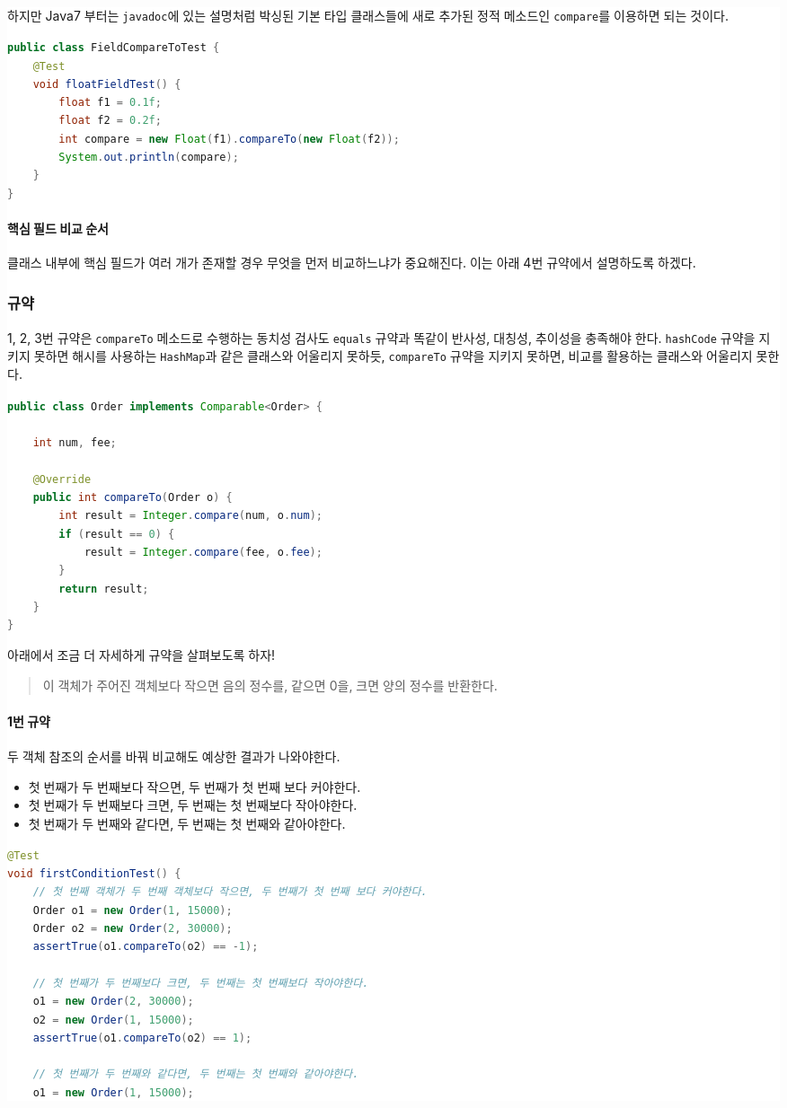 하지만 Java7 부터는 `javadoc`에 있는 설명처럼 박싱된 기본 타입 클래스들에 새로 추가된 정적 메소드인 `compare`를 이용하면 되는 것이다.

```java
public class FieldCompareToTest {
    @Test
    void floatFieldTest() {
        float f1 = 0.1f;
        float f2 = 0.2f;
        int compare = new Float(f1).compareTo(new Float(f2));
        System.out.println(compare);
    }
}
```

#### 핵심 필드 비교 순서

클래스 내부에 핵심 필드가 여러 개가 존재할 경우 무엇을 먼저 비교하느냐가 중요해진다.
이는 아래 4번 규약에서 설명하도록 하겠다.

### 규약

1, 2, 3번 규약은 `compareTo` 메소드로 수행하는 동치성 검사도 `equals` 규약과 똑같이 반사성, 대칭성, 추이성을 충족해야 한다.
`hashCode` 규약을 지키지 못하면 해시를 사용하는 `HashMap`과 같은 클래스와 어울리지 못하듯, `compareTo` 규약을 지키지 못하면, 비교를 활용하는 클래스와 어울리지 못한다.

```java
public class Order implements Comparable<Order> {

    int num, fee;

    @Override
    public int compareTo(Order o) {
        int result = Integer.compare(num, o.num);
        if (result == 0) {
            result = Integer.compare(fee, o.fee);
        }
        return result;
    }
}
```

아래에서 조금 더 자세하게 규약을 살펴보도록 하자!

> 이 객체가 주어진 객체보다 작으면 음의 정수를, 같으면 0을, 크면 양의 정수를 반환한다.

#### 1번 규약

두 객체 참조의 순서를 바꿔 비교해도 예상한 결과가 나와야한다.

- 첫 번째가 두 번째보다 작으면, 두 번째가 첫 번째 보다 커야한다.
- 첫 번째가 두 번째보다 크면, 두 번째는 첫 번째보다 작아야한다.
- 첫 번째가 두 번째와 같다면, 두 번째는 첫 번째와 같아야한다.

```java
@Test
void firstConditionTest() {
    // 첫 번째 객체가 두 번째 객체보다 작으면, 두 번째가 첫 번째 보다 커야한다.
    Order o1 = new Order(1, 15000);
    Order o2 = new Order(2, 30000);
    assertTrue(o1.compareTo(o2) == -1);

    // 첫 번째가 두 번째보다 크면, 두 번째는 첫 번째보다 작아야한다.
    o1 = new Order(2, 30000);
    o2 = new Order(1, 15000);
    assertTrue(o1.compareTo(o2) == 1);

    // 첫 번째가 두 번째와 같다면, 두 번째는 첫 번째와 같아야한다.
    o1 = new Order(1, 15000);
```